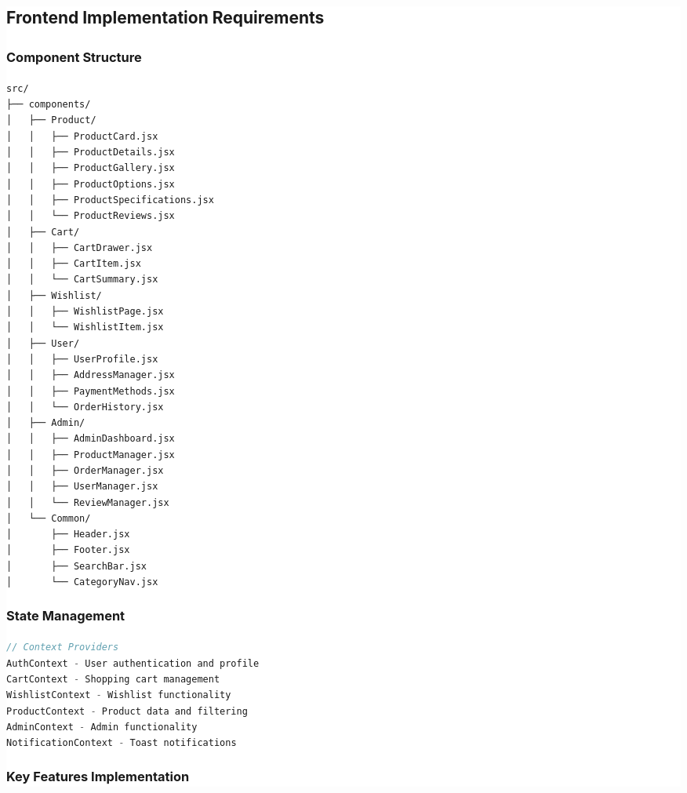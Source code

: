 ## Frontend Implementation Requirements

### Component Structure

```
src/
├── components/
│   ├── Product/
│   │   ├── ProductCard.jsx
│   │   ├── ProductDetails.jsx
│   │   ├── ProductGallery.jsx
│   │   ├── ProductOptions.jsx
│   │   ├── ProductSpecifications.jsx
│   │   └── ProductReviews.jsx
│   ├── Cart/
│   │   ├── CartDrawer.jsx
│   │   ├── CartItem.jsx
│   │   └── CartSummary.jsx
│   ├── Wishlist/
│   │   ├── WishlistPage.jsx
│   │   └── WishlistItem.jsx
│   ├── User/
│   │   ├── UserProfile.jsx
│   │   ├── AddressManager.jsx
│   │   ├── PaymentMethods.jsx
│   │   └── OrderHistory.jsx
│   ├── Admin/
│   │   ├── AdminDashboard.jsx
│   │   ├── ProductManager.jsx
│   │   ├── OrderManager.jsx
│   │   ├── UserManager.jsx
│   │   └── ReviewManager.jsx
│   └── Common/
│       ├── Header.jsx
│       ├── Footer.jsx
│       ├── SearchBar.jsx
│       └── CategoryNav.jsx
```

### State Management

```javascript
// Context Providers
AuthContext - User authentication and profile
CartContext - Shopping cart management
WishlistContext - Wishlist functionality
ProductContext - Product data and filtering
AdminContext - Admin functionality
NotificationContext - Toast notifications
```

### Key Features Implementation
